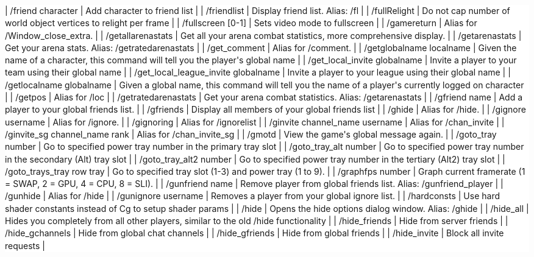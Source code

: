 | /friend character  | Add character to friend list  |
| /friendlist  | Display friend list. Alias: /fl  |
| /fullRelight  | Do not cap number of world object vertices to relight per frame  |
| /fullscreen [0-1]  | Sets video mode to fullscreen  |
| /gamereturn  | Alias for /Window_close_extra.  |
| /getallarenastats  | Get all your arena combat statistics, more comprehensive display.  |
| /getarenastats  | Get your arena stats. Alias: /getratedarenastats  |
| /get_comment  | Alias for /comment.  |
| /getglobalname localname  | Given the name of a character, this command will tell you the player's global name  |
| /get_local_invite globalname  | Invite a player to your team using their global name  |
| /get_local_league_invite globalname  | Invite a player to your league using their global name  |
| /getlocalname globalname  | Given a global name, this command will tell you the name of a player's currently logged on character  |
| /getpos  | Alias for /loc  |
| /getratedarenastats  | Get your arena combat statistics. Alias: /getarenastats  |
| /gfriend name  | Add a player to your global friends list.  |
| /gfriends  | Display all members of your global friends list  |
| /ghide  | Alias for /hide.  |
| /gignore username  | Alias for /ignore.  |
| /gignoring  | Alias for /ignorelist  |
| /ginvite channel_name username  | Alias for /chan_invite  |
| /ginvite_sg channel_name rank  | Alias for /chan_invite_sg  |
| /gmotd  | View the game's global message again.  |
| /goto_tray number  | Go to specified power tray number in the primary tray slot  |
| /goto_tray_alt number  | Go to specified power tray number in the secondary (Alt) tray slot  |
| /goto_tray_alt2 number  | Go to specified power tray number in the tertiary (Alt2) tray slot  |
| /goto_trays_tray row tray  | Go to specified tray slot (1-3) and power tray (1 to 9).  |
| /graphfps number  | Graph current framerate (1 = SWAP, 2 = GPU, 4 = CPU, 8 = SLI).  |
| /gunfriend name  | Remove player from global friends list. Alias: /gunfriend_player  |
| /gunhide  | Alias for /hide  |
| /gunignore username  | Removes a player from your global ignore list.  |
| /hardconsts  | Use hard shader constants instead of Cg to setup shader params  |
| /hide  | Opens the hide options dialog window. Alias: /ghide  |
| /hide_all  | Hides you completely from all other players, similar to the old /hide functionality  |
| /hide_friends  | Hide from server friends  |
| /hide_gchannels  | Hide from global chat channels  |
| /hide_gfriends  | Hide from global friends  |
| /hide_invite  | Block all invite requests  |